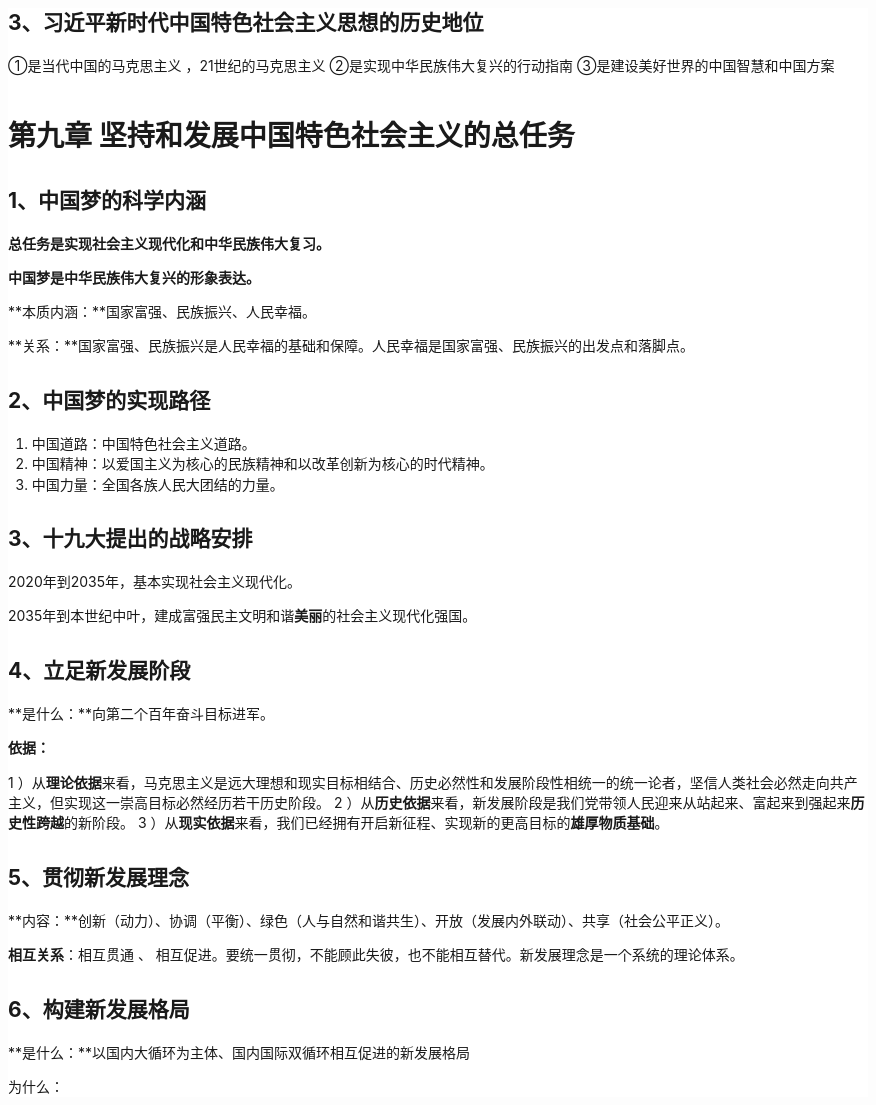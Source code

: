 ## 3、习近平新时代中国特色社会主义思想的历史地位

①是当代中国的⻢克思主义 ，21世纪的⻢克思主义
②是实现中华⺠族伟⼤复兴的⾏动指南
③是建设美好世界的中国智慧和中国⽅案

# 第九章 坚持和发展中国特色社会主义的总任务

## 1、中国梦的科学内涵

**总任务是实现社会主义现代化和中华民族伟大复习。**

**中国梦是中华民族伟大复兴的形象表达。**

**本质内涵：**国家富强、民族振兴、人民幸福。

**关系：**国家富强、民族振兴是人民幸福的基础和保障。人民幸福是国家富强、民族振兴的出发点和落脚点。

## 2、中国梦的实现路径

1. 中国道路：中国特色社会主义道路。
2. 中国精神：以爱国主义为核心的民族精神和以改革创新为核心的时代精神。
3. 中国力量：全国各族人民大团结的力量。

## 3、十九大提出的战略安排

2020年到2035年，基本实现社会主义现代化。

2035年到本世纪中叶，建成富强民主文明和谐**美丽**的社会主义现代化强国。

## 4、立足新发展阶段

**是什么：**向第二个百年奋斗目标进军。

**依据：**

1 ）从**理论依据**来看，马克思主义是远大理想和现实目标相结合、历史必然性和发展阶段性相统一的统一论者，坚信人类社会必然走向共产主义，但实现这一崇高目标必然经历若干历史阶段。
2 ）从**历史依据**来看，新发展阶段是我们党带领人民迎来从站起来、富起来到强起来**历史性跨越**的新阶段。
3 ）从**现实依据**来看，我们已经拥有开启新征程、实现新的更高目标的**雄厚物质基础**。

## 5、贯彻新发展理念

**内容：**创新（动力）、协调（平衡）、绿色（人与自然和谐共生）、开放（发展内外联动）、共享（社会公平正义）。

**相互关系**：相互贯通 、 相互促进。要统一贯彻，不能顾此失彼，也不能相互替代。新发展理念是一个系统的理论体系。

## 6、构建新发展格局

**是什么：**以国内大循环为主体、国内国际双循环相互促进的新发展格局

为什么：
